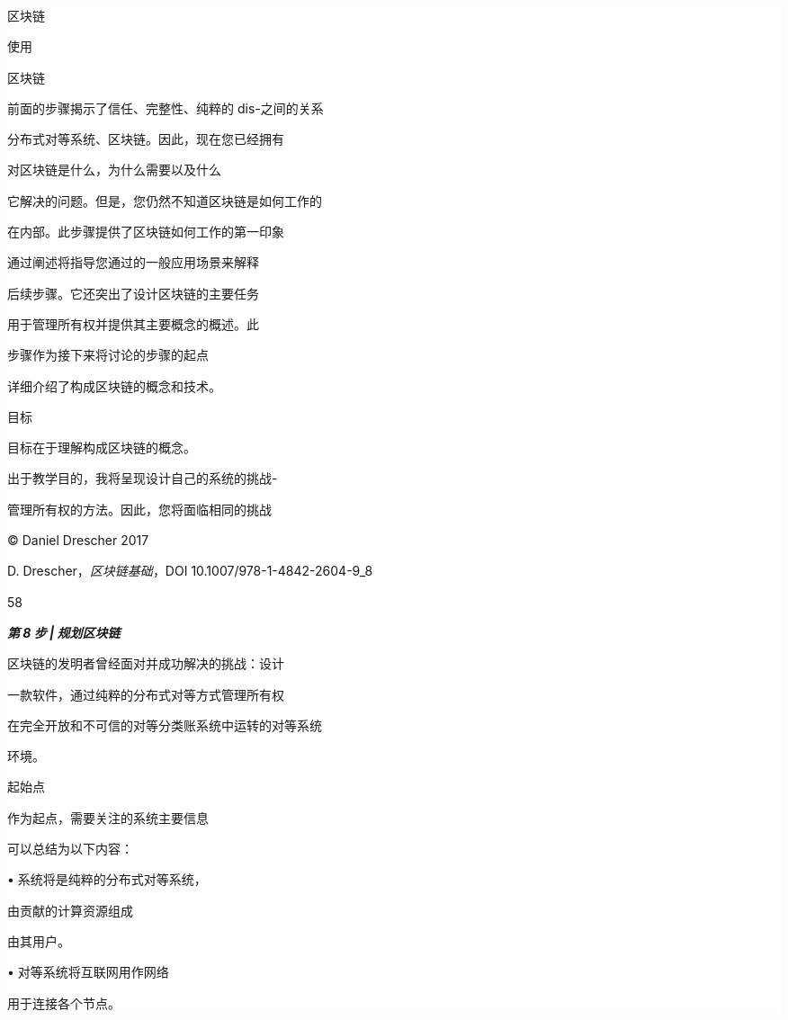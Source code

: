 区块链

使用

区块链

前面的步骤揭示了信任、完整性、纯粹的 dis-之间的关系

分布式对等系统、区块链。因此，现在您已经拥有

对区块链是什么，为什么需要以及什么

它解决的问题。但是，您仍然不知道区块链是如何工作的

在内部。此步骤提供了区块链如何工作的第一印象

通过阐述将指导您通过的一般应用场景来解释

后续步骤。它还突出了设计区块链的主要任务

用于管理所有权并提供其主要概念的概述。此

步骤作为接下来将讨论的步骤的起点

详细介绍了构成区块链的概念和技术。

目标

目标在于理解构成区块链的概念。

出于教学目的，我将呈现设计自己的系统的挑战-

管理所有权的方法。因此，您将面临相同的挑战

© Daniel Drescher 2017

D. Drescher，*区块链基础*，DOI 10.1007/978-1-4842-2604-9_8

58

***第 8 步 | 规划区块链***

区块链的发明者曾经面对并成功解决的挑战：设计

一款软件，通过纯粹的分布式对等方式管理所有权

在完全开放和不可信的对等分类账系统中运转的对等系统

环境。

起始点

作为起点，需要关注的系统主要信息

可以总结为以下内容：

• 系统将是纯粹的分布式对等系统，

由贡献的计算资源组成

由其用户。

• 对等系统将互联网用作网络

用于连接各个节点。
